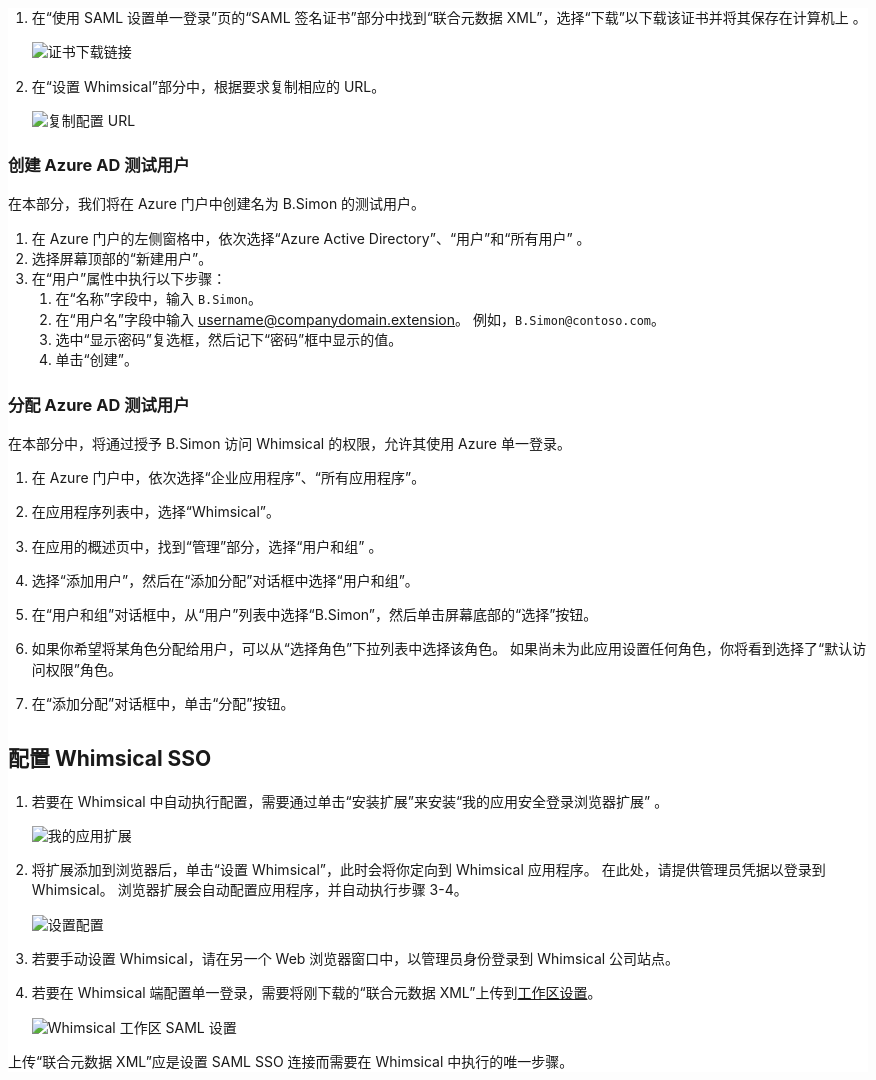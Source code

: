 1. 在“使用 SAML 设置单一登录”页的“SAML 签名证书”部分中找到“联合元数据 XML”，选择“下载”以下载该证书并将其保存在计算机上     。

    ![证书下载链接](common/metadataxml.png)

1. 在“设置 Whimsical”部分中，根据要求复制相应的 URL。

    ![复制配置 URL](common/copy-configuration-urls.png)

### <a name="create-an-azure-ad-test-user"></a>创建 Azure AD 测试用户

在本部分，我们将在 Azure 门户中创建名为 B.Simon 的测试用户。

1. 在 Azure 门户的左侧窗格中，依次选择“Azure Active Directory”、“用户”和“所有用户”  。
1. 选择屏幕顶部的“新建用户”。
1. 在“用户”属性中执行以下步骤：
   1. 在“名称”字段中，输入 `B.Simon`。  
   1. 在“用户名”字段中输入 username@companydomain.extension。 例如，`B.Simon@contoso.com`。
   1. 选中“显示密码”复选框，然后记下“密码”框中显示的值。
   1. 单击“创建”。

### <a name="assign-the-azure-ad-test-user"></a>分配 Azure AD 测试用户

在本部分中，将通过授予 B.Simon 访问 Whimsical 的权限，允许其使用 Azure 单一登录。

1. 在 Azure 门户中，依次选择“企业应用程序”、“所有应用程序”。 
1. 在应用程序列表中，选择“Whimsical”。
1. 在应用的概述页中，找到“管理”部分，选择“用户和组” 。

1. 选择“添加用户”，然后在“添加分配”对话框中选择“用户和组”。

1. 在“用户和组”对话框中，从“用户”列表中选择“B.Simon”，然后单击屏幕底部的“选择”按钮。
1. 如果你希望将某角色分配给用户，可以从“选择角色”下拉列表中选择该角色。 如果尚未为此应用设置任何角色，你将看到选择了“默认访问权限”角色。
1. 在“添加分配”对话框中，单击“分配”按钮。

## <a name="configure-whimsical-sso"></a>配置 Whimsical SSO

1. 若要在 Whimsical 中自动执行配置，需要通过单击“安装扩展”来安装“我的应用安全登录浏览器扩展” 。

    ![我的应用扩展](common/install-myappssecure-extension.png)

2. 将扩展添加到浏览器后，单击“设置 Whimsical”，此时会将你定向到 Whimsical 应用程序。 在此处，请提供管理员凭据以登录到 Whimsical。 浏览器扩展会自动配置应用程序，并自动执行步骤 3-4。

    ![设置配置](common/setup-sso.png)

3. 若要手动设置 Whimsical，请在另一个 Web 浏览器窗口中，以管理员身份登录到 Whimsical 公司站点。

4. 若要在 Whimsical 端配置单一登录，需要将刚下载的“联合元数据 XML”上传到[工作区设置](https://whimsical.com/workspace/settings)。

    ![Whimsical 工作区 SAML 设置](media/whimsical-tutorial/saml-setup.png)

上传“联合元数据 XML”应是设置 SAML SSO 连接而需要在 Whimsical 中执行的唯一步骤。
